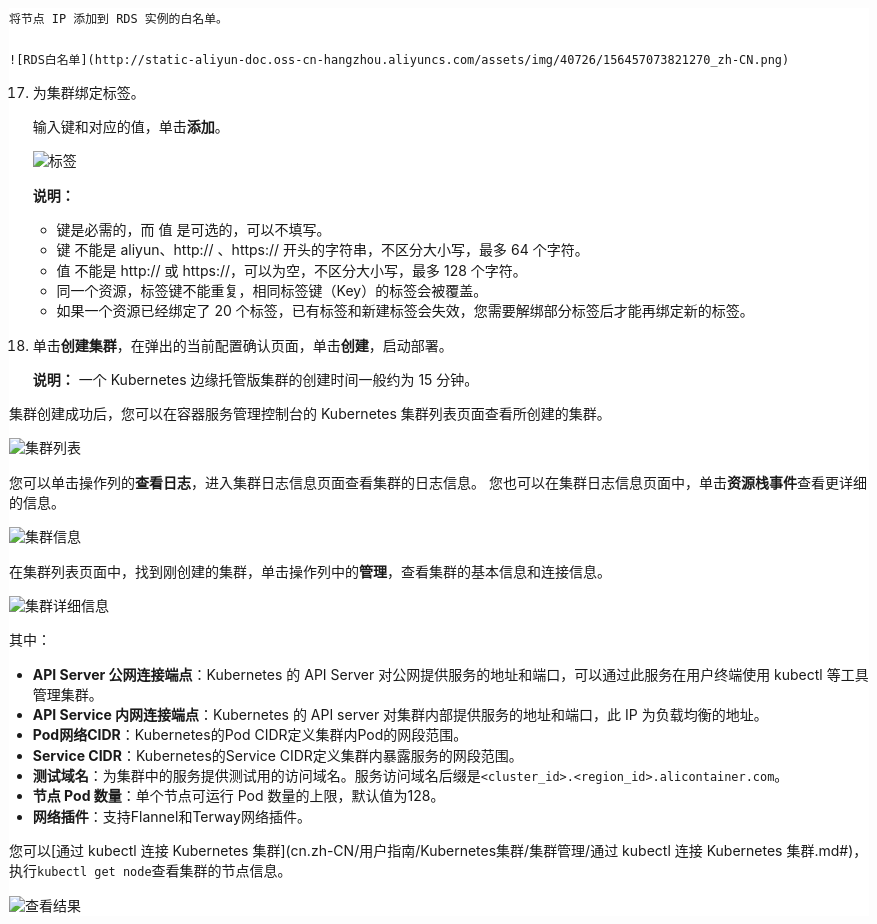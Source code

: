     将节点 IP 添加到 RDS 实例的白名单。

    ![RDS白名单](http://static-aliyun-doc.oss-cn-hangzhou.aliyuncs.com/assets/img/40726/156457073821270_zh-CN.png)

17. 为集群绑定标签。 

    输入键和对应的值，单击**添加**。

    ![标签](http://static-aliyun-doc.oss-cn-hangzhou.aliyuncs.com/assets/img/40726/156457073849925_zh-CN.png)

    **说明：** 

    -   键是必需的，而 值 是可选的，可以不填写。
    -   键 不能是 aliyun、http:// 、https:// 开头的字符串，不区分大小写，最多 64 个字符。
    -   值 不能是 http:// 或 https://，可以为空，不区分大小写，最多 128 个字符。
    -   同一个资源，标签键不能重复，相同标签键（Key）的标签会被覆盖。
    -   如果一个资源已经绑定了 20 个标签，已有标签和新建标签会失效，您需要解绑部分标签后才能再绑定新的标签。
18. 单击**创建集群**，在弹出的当前配置确认页面，单击**创建**，启动部署。 

    **说明：** 一个 Kubernetes 边缘托管版集群的创建时间一般约为 15 分钟。


集群创建成功后，您可以在容器服务管理控制台的 Kubernetes 集群列表页面查看所创建的集群。

![集群列表](http://static-aliyun-doc.oss-cn-hangzhou.aliyuncs.com/assets/img/855887/156457073851372_zh-CN.png)

您可以单击操作列的**查看日志**，进入集群日志信息页面查看集群的日志信息。 您也可以在集群日志信息页面中，单击**资源栈事件**查看更详细的信息。

![集群信息](http://static-aliyun-doc.oss-cn-hangzhou.aliyuncs.com/assets/img/855887/156457073851373_zh-CN.png)

在集群列表页面中，找到刚创建的集群，单击操作列中的**管理**，查看集群的基本信息和连接信息。

![集群详细信息](http://static-aliyun-doc.oss-cn-hangzhou.aliyuncs.com/assets/img/855887/156457073851374_zh-CN.png)

其中：

-   **API Server 公网连接端点**：Kubernetes 的 API Server 对公网提供服务的地址和端口，可以通过此服务在用户终端使用 kubectl 等工具管理集群。
-   **API Service 内网连接端点**：Kubernetes 的 API server 对集群内部提供服务的地址和端口，此 IP 为负载均衡的地址。
-   **Pod网络CIDR**：Kubernetes的Pod CIDR定义集群内Pod的网段范围。
-   **Service CIDR**：Kubernetes的Service CIDR定义集群内暴露服务的网段范围。
-   **测试域名**：为集群中的服务提供测试用的访问域名。服务访问域名后缀是`<cluster_id>.<region_id>.alicontainer.com`。
-   **节点 Pod 数量**：单个节点可运行 Pod 数量的上限，默认值为128。
-   **网络插件**：支持Flannel和Terway网络插件。

您可以[通过 kubectl 连接 Kubernetes 集群](cn.zh-CN/用户指南/Kubernetes集群/集群管理/通过 kubectl 连接 Kubernetes 集群.md#)，执行`kubectl get node`查看集群的节点信息。

![查看结果](http://static-aliyun-doc.oss-cn-hangzhou.aliyuncs.com/assets/img/855887/156457073951375_zh-CN.png)

